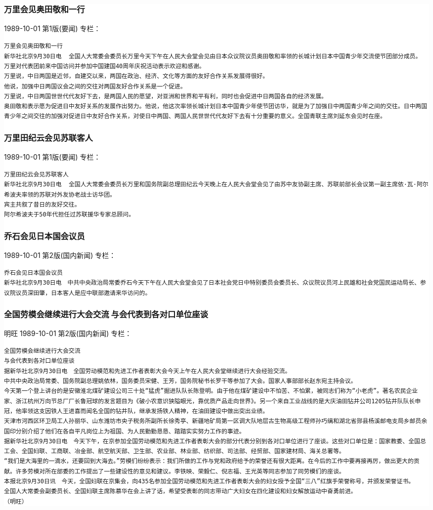 
### 万里会见奥田敬和一行

1989-10-01
第1版(要闻)
专栏：

    万里会见奥田敬和一行
    新华社北京9月30日电  全国人大常委会委员长万里今天下午在人民大会堂会见由日本众议院议员奥田敬和率领的长城计划日本中国青少年交流使节团部分成员。
    万里对代表团前来中国访问并参加中国建国40周年庆祝活动表示欢迎和感谢。
    万里说，中日两国是近邻，自建交以来，两国在政治、经济、文化等方面的友好合作关系发展得很好。
    他说，加强中日两国议会之间的交往对两国友好合作关系是一个促进。
    万里说，中日两国世世代代友好下去，是两国人民的愿望，对亚洲和世界和平有利，同时也会促进中日两国各自的经济发展。
    奥田敬和表示愿为促进日中友好关系的发展作出努力。他说，他这次率领长城计划日本中国青少年使节团访华，就是为了加强日中两国青少年之间的交往。日中两国青少年之间交往的加强对促进日中友好合作关系，对使日中两国、两国人民世世代代友好下去有十分重要的意义。全国青联主席刘延东会见时在座。


### 万里田纪云会见苏联客人

1989-10-01
第1版(要闻)
专栏：

    万里田纪云会见苏联客人
    新华社北京9月30日电  全国人大常委会委员长万里和国务院副总理田纪云今天晚上在人民大会堂会见了由苏中友协副主席、苏联前部长会议第一副主席依·瓦·阿尔希波夫率领的苏联对外友协老战士访华团。
    宾主共叙了昔日的友好交往。
    阿尔希波夫于50年代担任过苏联援华专家总顾问。


### 乔石会见日本国会议员

1989-10-01
第2版(国内新闻)
专栏：

    乔石会见日本国会议员
    新华社北京9月30日电　中共中央政治局常委乔石今天下午在人民大会堂会见了日本社会党日中特别委员会委员长、众议院议员河上民雄和社会党国民运动局长、参议院议员深田肇，日本客人是应中联部邀请来华访问的。


### 全国劳模会继续进行大会交流  与会代表到各对口单位座谈
明旺
1989-10-01
第2版(国内新闻)
专栏：

    全国劳模会继续进行大会交流
    与会代表到各对口单位座谈
    据新华社北京9月30日电　全国劳动模范和先进工作者表彰大会今天上午在人民大会堂继续进行大会经验交流。
    中共中央政治局常委、国务院副总理姚依林，国务委员宋健、王芳，国务院秘书长罗干等参加了大会。国家人事部部长赵东宛主持会议。
    今天第一个登上讲台的是安徽淮北煤矿建设公司三十处“猛虎”掘进队队长陈登明。由于他在煤矿建设中不怕苦、不怕累，被同志们称为“小老虎”。著名农民企业家、浙江杭州万向节总厂厂长鲁冠球的发言题目为《破小农意识狭隘眼光，靠优质产品走向世界》。另一个来自工业战线的是大庆油田钻井公司1205钻井队队长申冠，他率领这支因铁人王进喜而闻名全国的钻井队，继承发扬铁人精神，在油田建设中做出突出业绩。
    天津市河西区环卫局工人孙丽华、山东潍坊市央子税务所副所长徐秀亭、新疆地矿局第一区调大队地层古生物高级工程师孙巧缡和湖北省郧县杨溪邮电支局乡邮员余国印分别介绍了他们在各自平凡岗位上为祖国、为人民勤勤恳恳、踏踏实实努力工作的事迹。
    据新华社北京9月30日电　今天下午，在京参加全国劳动模范和先进工作者表彰大会的部分代表分别到各对口单位进行了座谈。这些对口单位是：国家教委、全国总工会、全国妇联、工商联、冶金部、航空航天部、卫生部、农业部、林业部、纺织部、司法部、经贸部、国家建材局、海关总署等。
    “我们是大海里的一滴水，还要回到大海去。”劳模们纷纷表示：我们所做的工作与党和政府给予的荣誉还有很大距离。在今后的工作中要再接再厉，做出更大的贡献。许多劳模对所在部委的工作提出了一些建设性的意见和建议。李铁映、荣毅仁、倪志福、王光英等同志参加了同劳模们的座谈。
    本报北京9月30日讯　今天，全国妇联在京集会，向435名参加全国劳动模范和先进工作者表彰大会的妇女授予全国“三八”红旗手荣誉称号，并颁发荣誉证书。
    全国人大常委会副委员长、全国妇联主席陈慕华在会上讲了话，希望受表彰的同志带动广大妇女在四化建设和妇女解放运动中奋勇前进。
    （明旺）
